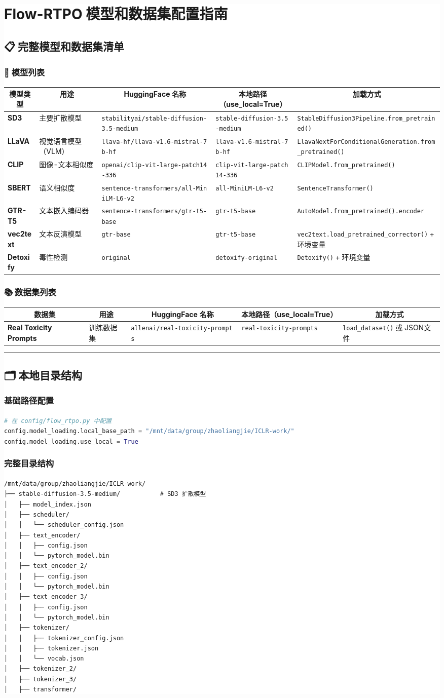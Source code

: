 # Flow-RTPO 模型和数据集配置指南

## 📋 完整模型和数据集清单

### 🤖 **模型列表**

| 模型类型 | 用途 | HuggingFace 名称 | 本地路径（use_local=True） | 加载方式 |
|---------|------|-----------------|------------------------|---------|
| **SD3** | 主要扩散模型 | `stabilityai/stable-diffusion-3.5-medium` | `stable-diffusion-3.5-medium` | `StableDiffusion3Pipeline.from_pretrained()` |
| **LLaVA** | 视觉语言模型（VLM） | `llava-hf/llava-v1.6-mistral-7b-hf` | `llava-v1.6-mistral-7b-hf` | `LlavaNextForConditionalGeneration.from_pretrained()` |
| **CLIP** | 图像-文本相似度 | `openai/clip-vit-large-patch14-336` | `clip-vit-large-patch14-336` | `CLIPModel.from_pretrained()` |
| **SBERT** | 语义相似度 | `sentence-transformers/all-MiniLM-L6-v2` | `all-MiniLM-L6-v2` | `SentenceTransformer()` |
| **GTR-T5** | 文本嵌入编码器 | `sentence-transformers/gtr-t5-base` | `gtr-t5-base` | `AutoModel.from_pretrained().encoder` |
| **vec2text** | 文本反演模型 | `gtr-base` | `gtr-t5-base` | `vec2text.load_pretrained_corrector()` + 环境变量 |
| **Detoxify** | 毒性检测 | `original` | `detoxify-original` | `Detoxify()` + 环境变量 | checkpoint + bert

### 📚 **数据集列表**

| 数据集 | 用途 | HuggingFace 名称 | 本地路径（use_local=True） | 加载方式 |
|-------|------|-----------------|------------------------|---------|
| **Real Toxicity Prompts** | 训练数据集 | `allenai/real-toxicity-prompts` | `real-toxicity-prompts` | `load_dataset()` 或 JSON文件 |

---

## 🗂️ **本地目录结构**

### **基础路径配置**
```python
# 在 config/flow_rtpo.py 中配置
config.model_loading.local_base_path = "/mnt/data/group/zhaoliangjie/ICLR-work/"
config.model_loading.use_local = True
```

### **完整目录结构**
```
/mnt/data/group/zhaoliangjie/ICLR-work/
├── stable-diffusion-3.5-medium/           # SD3 扩散模型
│   ├── model_index.json
│   ├── scheduler/
│   │   └── scheduler_config.json
│   ├── text_encoder/
│   │   ├── config.json
│   │   └── pytorch_model.bin
│   ├── text_encoder_2/
│   │   ├── config.json
│   │   └── pytorch_model.bin
│   ├── text_encoder_3/
│   │   ├── config.json
│   │   └── pytorch_model.bin
│   ├── tokenizer/
│   │   ├── tokenizer_config.json
│   │   ├── tokenizer.json
│   │   └── vocab.json
│   ├── tokenizer_2/
│   ├── tokenizer_3/
│   ├── transformer/
```